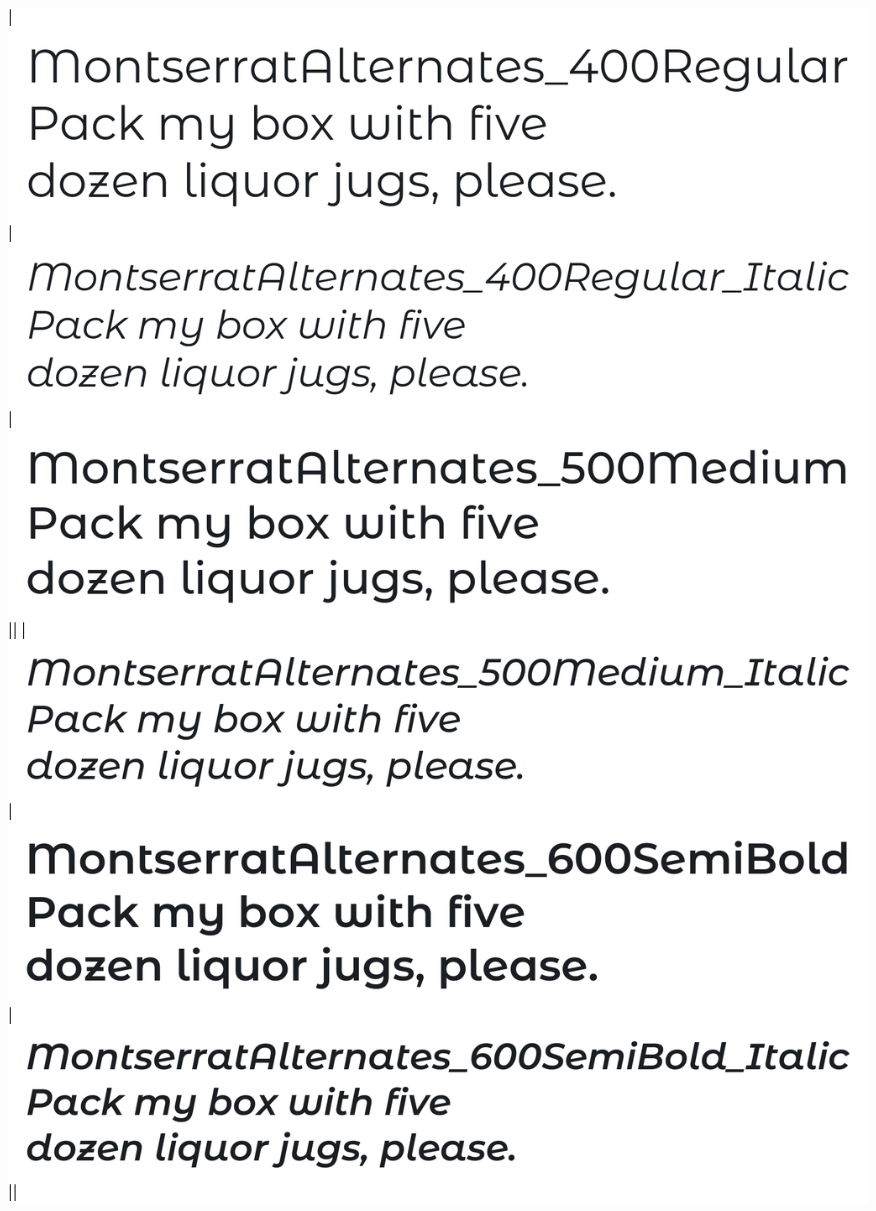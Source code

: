|![MontserratAlternates_400Regular](.//400Regular/MontserratAlternates_400Regular.ttf.png)|![MontserratAlternates_400Regular_Italic](.//400Regular_Italic/MontserratAlternates_400Regular_Italic.ttf.png)|![MontserratAlternates_500Medium](.//500Medium/MontserratAlternates_500Medium.ttf.png)||
|![MontserratAlternates_500Medium_Italic](.//500Medium_Italic/MontserratAlternates_500Medium_Italic.ttf.png)|![MontserratAlternates_600SemiBold](.//600SemiBold/MontserratAlternates_600SemiBold.ttf.png)|![MontserratAlternates_600SemiBold_Italic](.//600SemiBold_Italic/MontserratAlternates_600SemiBold_Italic.ttf.png)||